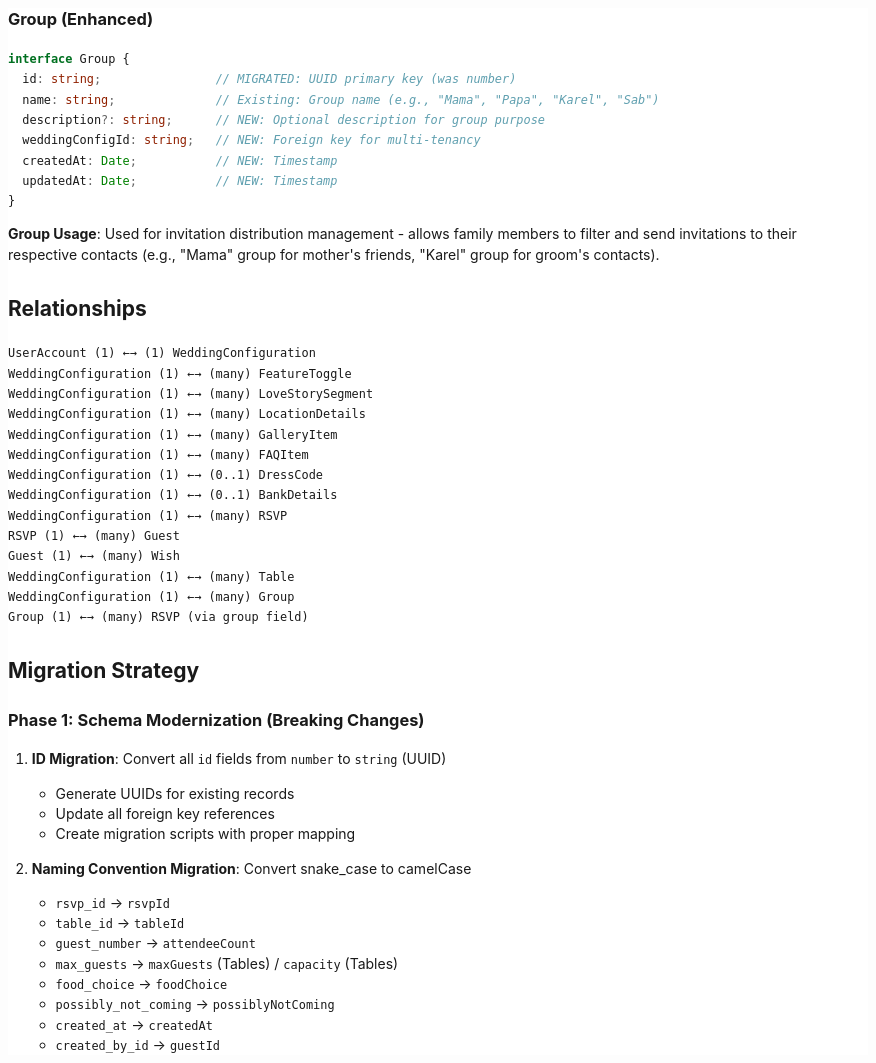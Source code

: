 ### Group (Enhanced)
```typescript
interface Group {
  id: string;                // MIGRATED: UUID primary key (was number)
  name: string;              // Existing: Group name (e.g., "Mama", "Papa", "Karel", "Sab")
  description?: string;      // NEW: Optional description for group purpose
  weddingConfigId: string;   // NEW: Foreign key for multi-tenancy
  createdAt: Date;           // NEW: Timestamp
  updatedAt: Date;           // NEW: Timestamp
}
```

**Group Usage**: Used for invitation distribution management - allows family members to filter and send invitations to their respective contacts (e.g., "Mama" group for mother's friends, "Karel" group for groom's contacts).

## Relationships

```
UserAccount (1) ←→ (1) WeddingConfiguration
WeddingConfiguration (1) ←→ (many) FeatureToggle
WeddingConfiguration (1) ←→ (many) LoveStorySegment
WeddingConfiguration (1) ←→ (many) LocationDetails
WeddingConfiguration (1) ←→ (many) GalleryItem
WeddingConfiguration (1) ←→ (many) FAQItem
WeddingConfiguration (1) ←→ (0..1) DressCode
WeddingConfiguration (1) ←→ (0..1) BankDetails
WeddingConfiguration (1) ←→ (many) RSVP
RSVP (1) ←→ (many) Guest
Guest (1) ←→ (many) Wish
WeddingConfiguration (1) ←→ (many) Table
WeddingConfiguration (1) ←→ (many) Group
Group (1) ←→ (many) RSVP (via group field)
```

## Migration Strategy

### Phase 1: Schema Modernization (Breaking Changes)
1. **ID Migration**: Convert all `id` fields from `number` to `string` (UUID)
   - Generate UUIDs for existing records
   - Update all foreign key references
   - Create migration scripts with proper mapping

2. **Naming Convention Migration**: Convert snake_case to camelCase
   - `rsvp_id` → `rsvpId`
   - `table_id` → `tableId`
   - `guest_number` → `attendeeCount`
   - `max_guests` → `maxGuests` (Tables) / `capacity` (Tables)
   - `food_choice` → `foodChoice`
   - `possibly_not_coming` → `possiblyNotComing`
   - `created_at` → `createdAt`
   - `created_by_id` → `guestId`
